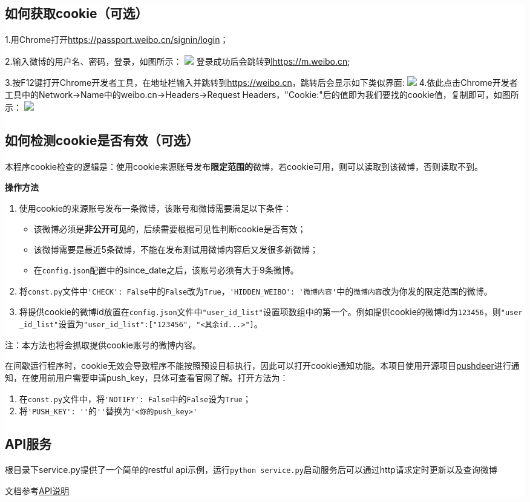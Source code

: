 ## 如何获取cookie（可选）

1.用Chrome打开<https://passport.weibo.cn/signin/login>；

2.输入微博的用户名、密码，登录，如图所示：
![](https://github.com/dataabc/media/blob/master/weiboSpider/images/cookie1.png)
登录成功后会跳转到<https://m.weibo.cn>;

3.按F12键打开Chrome开发者工具，在地址栏输入并跳转到<https://weibo.cn>，跳转后会显示如下类似界面:
![](https://github.com/dataabc/media/blob/master/weiboSpider/images/cookie2.png)
4.依此点击Chrome开发者工具中的Network->Name中的weibo.cn->Headers->Request Headers，"Cookie:"后的值即为我们要找的cookie值，复制即可，如图所示：
![](https://github.com/dataabc/media/blob/master/weiboSpider/images/cookie3.png)

## 如何检测cookie是否有效（可选）

本程序cookie检查的逻辑是：使用cookie来源账号发布**限定范围的**微博，若cookie可用，则可以读取到该微博，否则读取不到。

**操作方法**

1. 使用cookie的来源账号发布一条微博，该账号和微博需要满足以下条件：

   * 该微博必须是**非公开可见**的，后续需要根据可见性判断cookie是否有效；

   * 该微博需要是最近5条微博，不能在发布测试用微博内容后又发很多新微博；

   * 在`config.json`配置中的since_date之后，该账号必须有大于9条微博。

2. 将`const.py`文件中`'CHECK': False`中的`False`改为`True`，`'HIDDEN_WEIBO': '微博内容'`中的`微博内容`改为你发的限定范围的微博。

3. 将提供cookie的微博id放置在`config.json`文件中`"user_id_list"`设置项数组中的第一个。例如提供cookie的微博id为`123456`，则`"user_id_list"`设置为`"user_id_list":["123456", "<其余id...>"]`。

注：本方法也将会抓取提供cookie账号的微博内容。

在间歇运行程序时，cookie无效会导致程序不能按照预设目标执行，因此可以打开cookie通知功能。本项目使用开源项目[pushdeer](https://github.com/easychen/pushdeer)进行通知，在使用前用户需要申请push_key，具体可查看官网了解。打开方法为：

1. 在`const.py`文件中，将`'NOTIFY': False`中的`False`设为`True`；
2. 将`'PUSH_KEY': ''`的`''`替换为`'<你的push_key>'`

## API服务

根目录下service.py提供了一个简单的restful api示例，运行`python service.py`启动服务后可以通过http请求定时更新以及查询微博

文档参考[API说明](./API.md)
